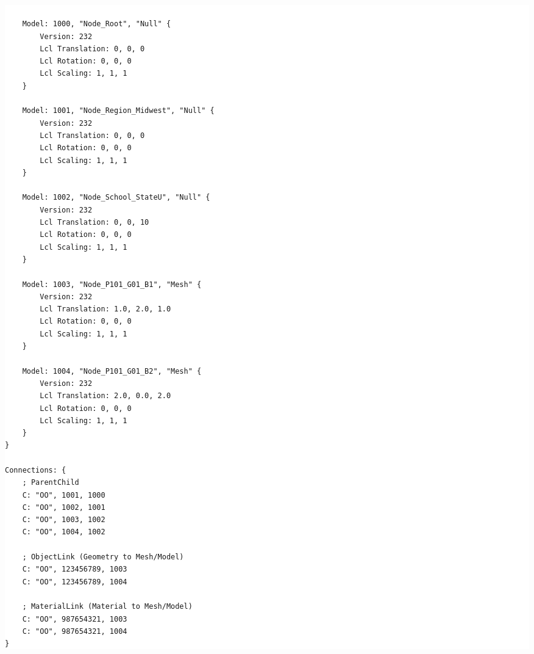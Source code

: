 ```

	Model: 1000, "Node_Root", "Null" {
		Version: 232
		Lcl Translation: 0, 0, 0
		Lcl Rotation: 0, 0, 0
		Lcl Scaling: 1, 1, 1
	}

	Model: 1001, "Node_Region_Midwest", "Null" {
		Version: 232
		Lcl Translation: 0, 0, 0
		Lcl Rotation: 0, 0, 0
		Lcl Scaling: 1, 1, 1
	}

	Model: 1002, "Node_School_StateU", "Null" {
		Version: 232
		Lcl Translation: 0, 0, 10
		Lcl Rotation: 0, 0, 0
		Lcl Scaling: 1, 1, 1
	}

	Model: 1003, "Node_P101_G01_B1", "Mesh" {
		Version: 232
		Lcl Translation: 1.0, 2.0, 1.0
		Lcl Rotation: 0, 0, 0
		Lcl Scaling: 1, 1, 1
	}

	Model: 1004, "Node_P101_G01_B2", "Mesh" {
		Version: 232
		Lcl Translation: 2.0, 0.0, 2.0
		Lcl Rotation: 0, 0, 0
		Lcl Scaling: 1, 1, 1
	}
}

Connections: {
	; ParentChild
	C: "OO", 1001, 1000
	C: "OO", 1002, 1001
	C: "OO", 1003, 1002
	C: "OO", 1004, 1002

	; ObjectLink (Geometry to Mesh/Model)
	C: "OO", 123456789, 1003
	C: "OO", 123456789, 1004

	; MaterialLink (Material to Mesh/Model)
	C: "OO", 987654321, 1003
	C: "OO", 987654321, 1004
}
```